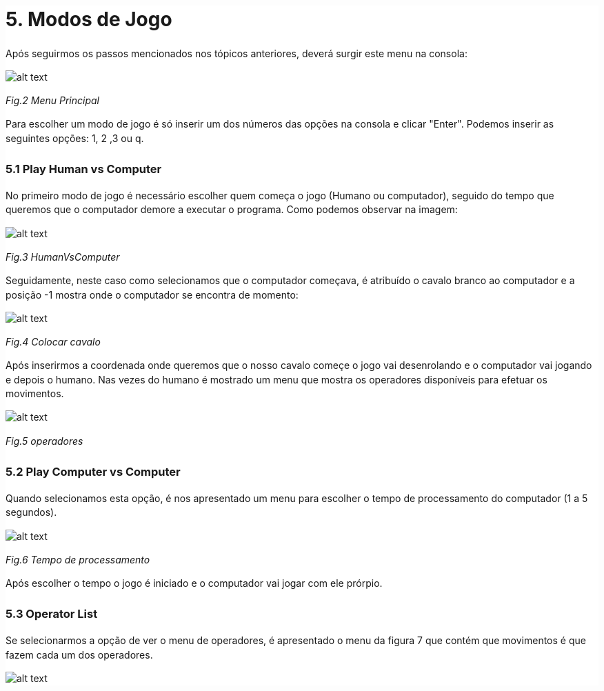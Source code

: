 # 5. Modos de Jogo

Após seguirmos os passos mencionados nos tópicos anteriores, deverá surgir este menu na consola:


![alt text](https://gcdnb.pbrd.co/images/5CCHYZLI3KPU.png?o=1)

*Fig.2 Menu Principal*

Para escolher um modo de jogo é só inserir um dos números das opções na consola e clicar "Enter".
Podemos inserir as seguintes opções: 1, 2 ,3 ou q.

### 5.1 Play Human vs Computer

No primeiro modo de jogo é necessário escolher quem começa o jogo (Humano ou computador), seguido do tempo que queremos que o computador demore a executar o programa. Como podemos observar na imagem:



![alt text](https://gcdnb.pbrd.co/images/1SwKh377HTZK.png?o=1)

*Fig.3 HumanVsComputer*

Seguidamente, neste caso como selecionamos que o computador começava, é atribuído o cavalo branco ao computador e a posição -1 mostra onde o computador se encontra de momento:


![alt text](https://gcdnb.pbrd.co/images/ALXsnPJQSirw.png?o=1)

*Fig.4 Colocar cavalo*

Após inserirmos a coordenada onde queremos que o nosso cavalo começe o jogo vai desenrolando e o computador vai jogando e depois o humano. Nas vezes do humano é mostrado um menu que mostra os operadores disponíveis para efetuar os movimentos.


![alt text](https://gcdnb.pbrd.co/images/UYnRBfDig3GX.png?o=1)

*Fig.5 operadores*
### 5.2 Play Computer vs Computer

Quando selecionamos esta opção, é nos apresentado um menu para escolher o tempo de processamento do computador (1 a 5 segundos). 


![alt text](https://gcdnb.pbrd.co/images/uI81y20fl3Pw.png?o=1)

*Fig.6 Tempo de processamento*

Após escolher o tempo o jogo é iniciado e o computador vai jogar com ele prórpio.

### 5.3 Operator List

Se selecionarmos a opção de ver o menu de operadores, é apresentado o menu da figura 7 que contém que movimentos é que fazem cada um dos operadores.

![alt text](https://gcdnb.pbrd.co/images/FiozIvLyLmFb.png?o=1)
